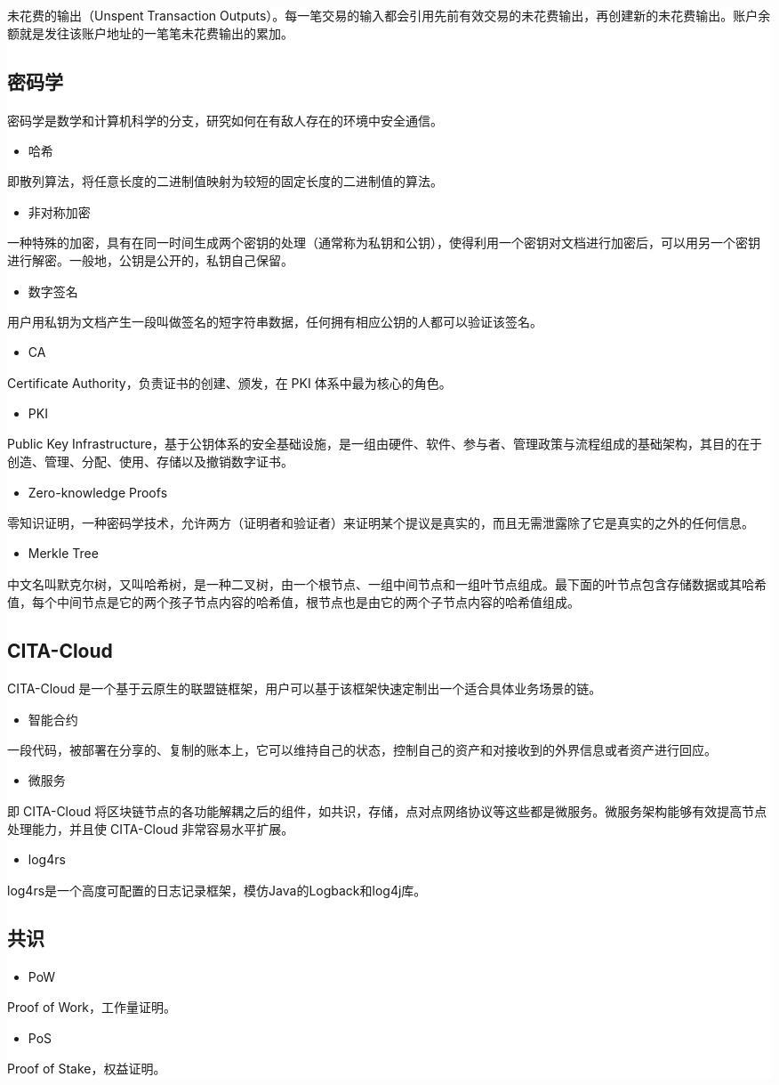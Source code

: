 未花费的输出（Unspent Transaction Outputs）。每一笔交易的输入都会引用先前有效交易的未花费输出，再创建新的未花费输出。账户余额就是发往该账户地址的一笔笔未花费输出的累加。

## 密码学

​密码学是数学和计算机科学的分支，研究如何在有敌人存在的环境中安全通信。

* 哈希

即散列算法，将任意长度的二进制值映射为较短的固定长度的二进制值的算法。

* 非对称加密

一种特殊的加密，具有在同一时间生成两个密钥的处理（通常称为私钥和公钥），使得利用一个密钥对文档进行加密后，可以用另一个密钥进行解密。一般地，公钥是公开的，私钥自己保留。

* 数字签名

用户用私钥为文档产生一段叫做签名的短字符串数据，任何拥有相应公钥的人都可以验证该签名。

* CA

Certificate Authority，负责证书的创建、颁发，在 PKI 体系中最为核心的角色。

* PKI

Public Key Infrastructure，基于公钥体系的安全基础设施，是一组由硬件、软件、参与者、管理政策与流程组成的基础架构，其目的在于创造、管理、分配、使用、存储以及撤销数字证书。

* Zero-knowledge Proofs

零知识证明，一种密码学技术，允许两方（证明者和验证者）来证明某个提议是真实的，而且无需泄露除了它是真实的之外的任何信息。

* Merkle Tree

中文名叫默克尔树，又叫哈希树，是一种二叉树，由一个根节点、一组中间节点和一组叶节点组成。最下面的叶节点包含存储数据或其哈希值，每个中间节点是它的两个孩子节点内容的哈希值，根节点也是由它的两个子节点内容的哈希值组成。

## CITA-Cloud

CITA-Cloud 是一个基于云原生的联盟链框架，用户可以基于该框架快速定制出一个适合具体业务场景的链。

* 智能合约

一段代码，被部署在分享的、复制的账本上，它可以维持自己的状态，控制自己的资产和对接收到的外界信息或者资产进行回应。

* 微服务

即 CITA-Cloud 将区块链节点的各功能解耦之后的组件，如共识，存储，点对点网络协议等这些都是微服务。微服务架构能够有效提高节点处理能力，并且使 CITA-Cloud 非常容易水平扩展。

* log4rs

log4rs是一个高度可配置的日志记录框架，模仿Java的Logback和log4j库。

## 共识

* PoW

Proof of Work，工作量证明。

* PoS

Proof of Stake，权益证明。
